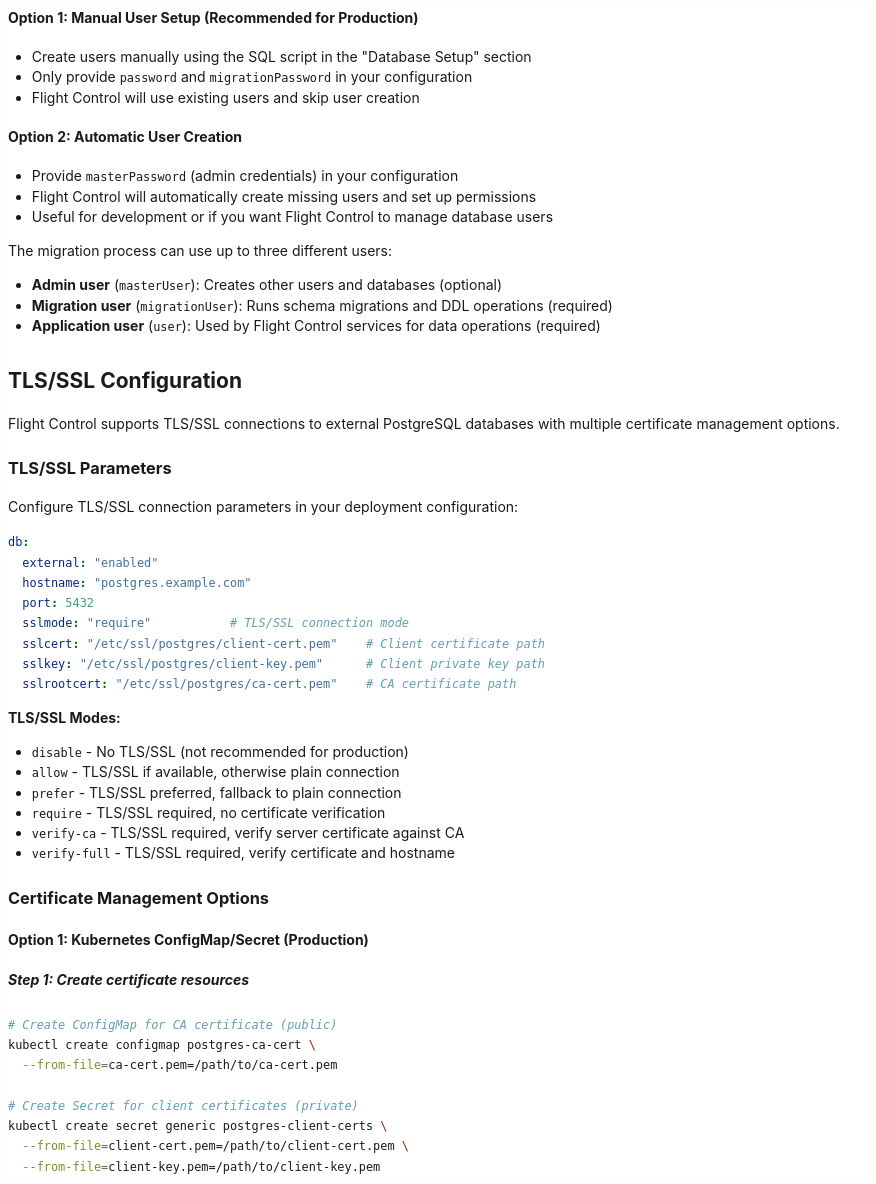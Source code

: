 #### Option 1: Manual User Setup (Recommended for Production)

- Create users manually using the SQL script in the "Database Setup" section
- Only provide `password` and `migrationPassword` in your configuration
- Flight Control will use existing users and skip user creation

#### Option 2: Automatic User Creation

- Provide `masterPassword` (admin credentials) in your configuration
- Flight Control will automatically create missing users and set up permissions
- Useful for development or if you want Flight Control to manage database users

The migration process can use up to three different users:

- **Admin user** (`masterUser`): Creates other users and databases (optional)
- **Migration user** (`migrationUser`): Runs schema migrations and DDL operations (required)
- **Application user** (`user`): Used by Flight Control services for data operations (required)

## TLS/SSL Configuration

Flight Control supports TLS/SSL connections to external PostgreSQL databases with multiple certificate management options.

### TLS/SSL Parameters

Configure TLS/SSL connection parameters in your deployment configuration:

```yaml
db:
  external: "enabled"
  hostname: "postgres.example.com"
  port: 5432
  sslmode: "require"           # TLS/SSL connection mode
  sslcert: "/etc/ssl/postgres/client-cert.pem"    # Client certificate path
  sslkey: "/etc/ssl/postgres/client-key.pem"      # Client private key path
  sslrootcert: "/etc/ssl/postgres/ca-cert.pem"    # CA certificate path
```

**TLS/SSL Modes:**

- `disable` - No TLS/SSL (not recommended for production)
- `allow` - TLS/SSL if available, otherwise plain connection
- `prefer` - TLS/SSL preferred, fallback to plain connection
- `require` - TLS/SSL required, no certificate verification
- `verify-ca` - TLS/SSL required, verify server certificate against CA
- `verify-full` - TLS/SSL required, verify certificate and hostname

### Certificate Management Options

#### Option 1: Kubernetes ConfigMap/Secret (Production)

##### Step 1: Create certificate resources

```bash
# Create ConfigMap for CA certificate (public)
kubectl create configmap postgres-ca-cert \
  --from-file=ca-cert.pem=/path/to/ca-cert.pem

# Create Secret for client certificates (private)
kubectl create secret generic postgres-client-certs \
  --from-file=client-cert.pem=/path/to/client-cert.pem \
  --from-file=client-key.pem=/path/to/client-key.pem
```
